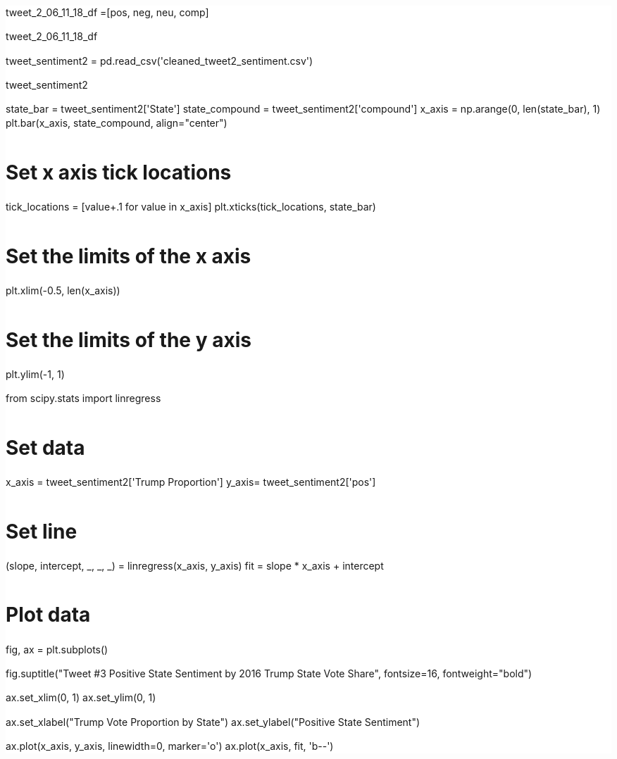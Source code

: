 tweet_2_06_11_18_df =[pos, neg, neu, comp]

tweet_2_06_11_18_df

tweet_sentiment2 = pd.read_csv('cleaned_tweet2_sentiment.csv')

tweet_sentiment2

state_bar = tweet_sentiment2['State']
state_compound = tweet_sentiment2['compound']
x_axis = np.arange(0, len(state_bar), 1)
plt.bar(x_axis, state_compound, align="center")
# Set x axis tick locations
tick_locations = [value+.1 for value in x_axis]
plt.xticks(tick_locations, state_bar)



# Set the limits of the x axis
plt.xlim(-0.5, len(x_axis))

# Set the limits of the y axis
plt.ylim(-1, 1)

from scipy.stats import linregress

# Set data
x_axis = tweet_sentiment2['Trump Proportion']
y_axis= tweet_sentiment2['pos']

# Set line
(slope, intercept, _, _, _) = linregress(x_axis, y_axis)
fit = slope * x_axis + intercept

# Plot data
fig, ax = plt.subplots()

fig.suptitle("Tweet #3 Positive State Sentiment by 2016 Trump State Vote Share", fontsize=16, fontweight="bold")

ax.set_xlim(0, 1)
ax.set_ylim(0, 1)

ax.set_xlabel("Trump Vote Proportion by State")
ax.set_ylabel("Positive State Sentiment")

ax.plot(x_axis, y_axis, linewidth=0, marker='o')
ax.plot(x_axis, fit, 'b--')
